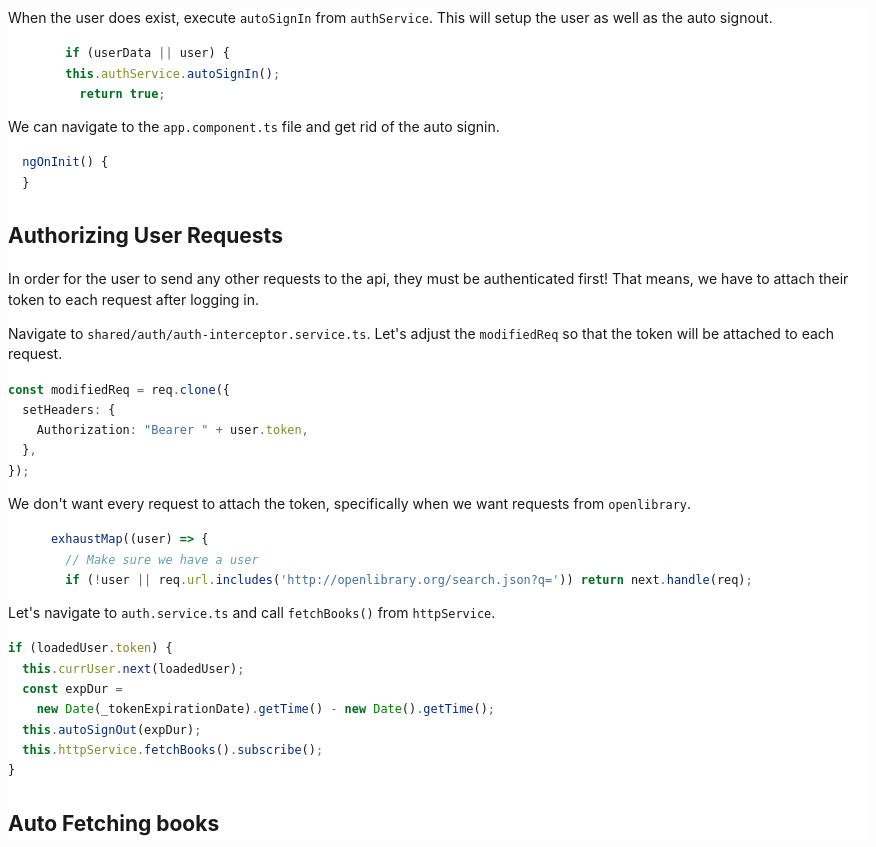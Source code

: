 When the user does exist, execute `autoSignIn` from `authService`. This will setup the user as well as the auto signout.

```ts
        if (userData || user) {
        this.authService.autoSignIn();
          return true;
```

We can navigate to the `app.component.ts` file and get rid of the auto signin.

```ts
  ngOnInit() {
  }
```
<div id="authorizing-user-requests"></div>

## Authorizing User Requests

In order for the user to send any other requests to the api, they must be authenticated first! That means, we have to attach their token to each request after logging in.

Navigate to `shared/auth/auth-interceptor.service.ts`. Let's adjust the `modifiedReq` so that the token will be attached to each request.

```ts
const modifiedReq = req.clone({
  setHeaders: {
    Authorization: "Bearer " + user.token,
  },
});
```

We don't want every request to attach the token, specifically when we want requests from `openlibrary`.
```ts
      exhaustMap((user) => {
        // Make sure we have a user
        if (!user || req.url.includes('http://openlibrary.org/search.json?q=')) return next.handle(req);
```

Let's navigate to `auth.service.ts` and call `fetchBooks()` from `httpService`.

```ts
if (loadedUser.token) {
  this.currUser.next(loadedUser);
  const expDur =
    new Date(_tokenExpirationDate).getTime() - new Date().getTime();
  this.autoSignOut(expDur);
  this.httpService.fetchBooks().subscribe();
}
```

<div id="auto-fetching-books"></div>

## Auto Fetching books
